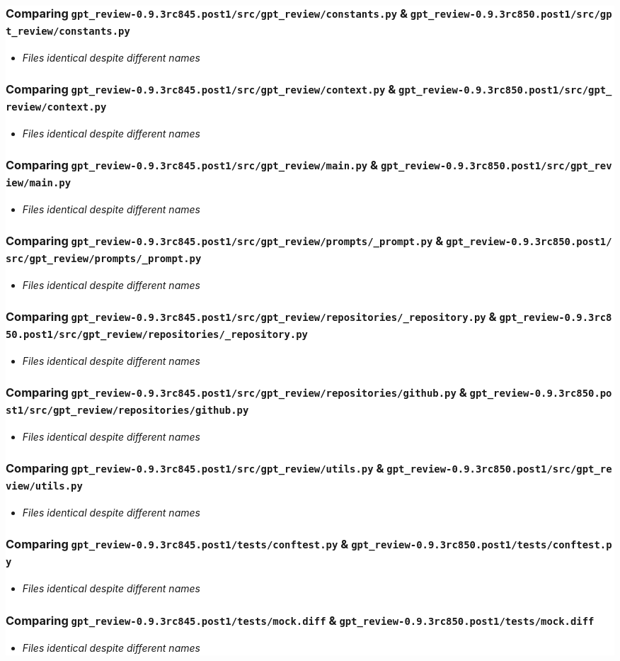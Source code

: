 
### Comparing `gpt_review-0.9.3rc845.post1/src/gpt_review/constants.py` & `gpt_review-0.9.3rc850.post1/src/gpt_review/constants.py`

 * *Files identical despite different names*

### Comparing `gpt_review-0.9.3rc845.post1/src/gpt_review/context.py` & `gpt_review-0.9.3rc850.post1/src/gpt_review/context.py`

 * *Files identical despite different names*

### Comparing `gpt_review-0.9.3rc845.post1/src/gpt_review/main.py` & `gpt_review-0.9.3rc850.post1/src/gpt_review/main.py`

 * *Files identical despite different names*

### Comparing `gpt_review-0.9.3rc845.post1/src/gpt_review/prompts/_prompt.py` & `gpt_review-0.9.3rc850.post1/src/gpt_review/prompts/_prompt.py`

 * *Files identical despite different names*

### Comparing `gpt_review-0.9.3rc845.post1/src/gpt_review/repositories/_repository.py` & `gpt_review-0.9.3rc850.post1/src/gpt_review/repositories/_repository.py`

 * *Files identical despite different names*

### Comparing `gpt_review-0.9.3rc845.post1/src/gpt_review/repositories/github.py` & `gpt_review-0.9.3rc850.post1/src/gpt_review/repositories/github.py`

 * *Files identical despite different names*

### Comparing `gpt_review-0.9.3rc845.post1/src/gpt_review/utils.py` & `gpt_review-0.9.3rc850.post1/src/gpt_review/utils.py`

 * *Files identical despite different names*

### Comparing `gpt_review-0.9.3rc845.post1/tests/conftest.py` & `gpt_review-0.9.3rc850.post1/tests/conftest.py`

 * *Files identical despite different names*

### Comparing `gpt_review-0.9.3rc845.post1/tests/mock.diff` & `gpt_review-0.9.3rc850.post1/tests/mock.diff`

 * *Files identical despite different names*

